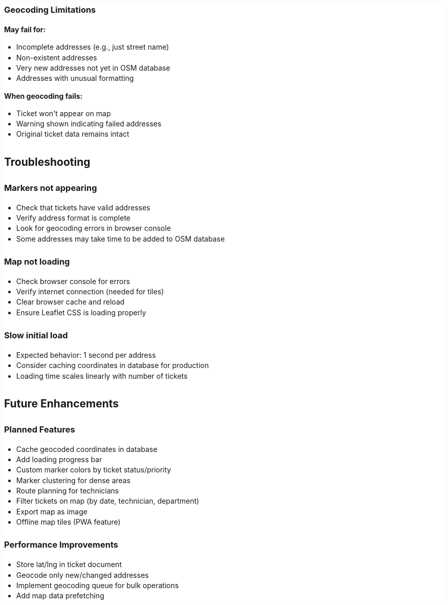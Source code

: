 ### Geocoding Limitations

**May fail for:**
- Incomplete addresses (e.g., just street name)
- Non-existent addresses
- Very new addresses not yet in OSM database
- Addresses with unusual formatting

**When geocoding fails:**
- Ticket won't appear on map
- Warning shown indicating failed addresses
- Original ticket data remains intact

## Troubleshooting

### Markers not appearing
- Check that tickets have valid addresses
- Verify address format is complete
- Look for geocoding errors in browser console
- Some addresses may take time to be added to OSM database

### Map not loading
- Check browser console for errors
- Verify internet connection (needed for tiles)
- Clear browser cache and reload
- Ensure Leaflet CSS is loading properly

### Slow initial load
- Expected behavior: 1 second per address
- Consider caching coordinates in database for production
- Loading time scales linearly with number of tickets

## Future Enhancements

### Planned Features
- Cache geocoded coordinates in database
- Add loading progress bar
- Custom marker colors by ticket status/priority
- Marker clustering for dense areas
- Route planning for technicians
- Filter tickets on map (by date, technician, department)
- Export map as image
- Offline map tiles (PWA feature)

### Performance Improvements
- Store lat/lng in ticket document
- Geocode only new/changed addresses
- Implement geocoding queue for bulk operations
- Add map data prefetching
